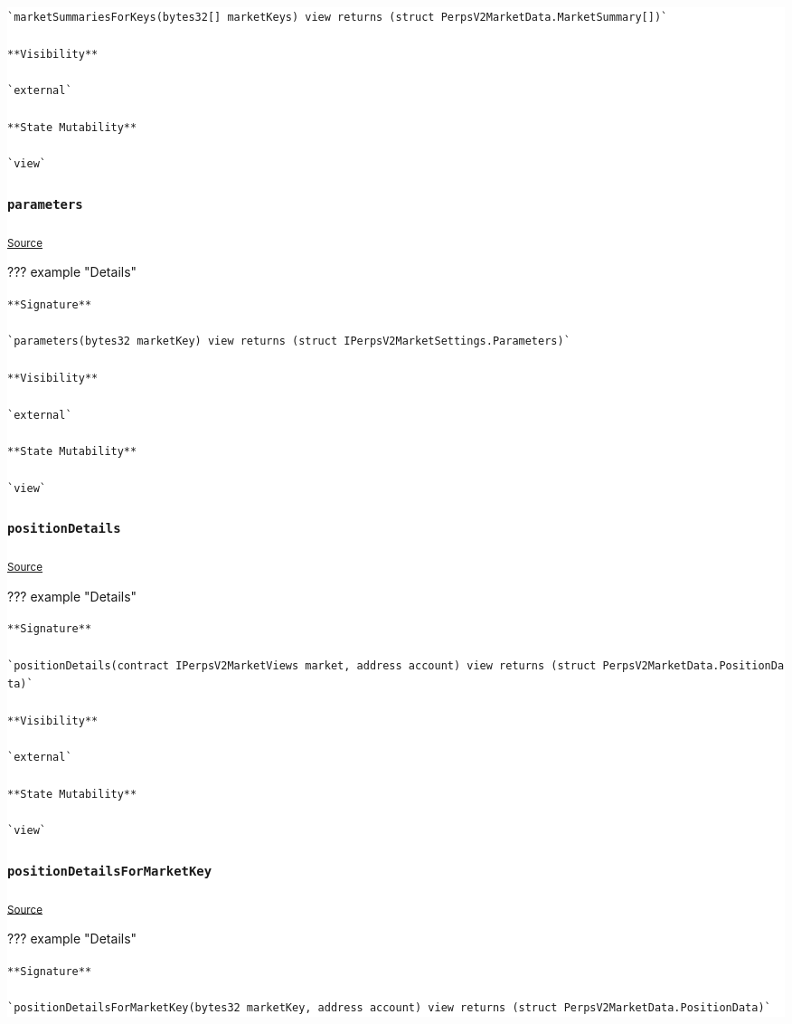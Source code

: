     `marketSummariesForKeys(bytes32[] marketKeys) view returns (struct PerpsV2MarketData.MarketSummary[])`

    **Visibility**

    `external`

    **State Mutability**

    `view`

### `parameters`

<sub>[Source](https://github.com/Synthetixio/synthetix/tree/v2.84.2-alpha/contracts/PerpsV2MarketData.sol#L141)</sub>

??? example "Details"

    **Signature**

    `parameters(bytes32 marketKey) view returns (struct IPerpsV2MarketSettings.Parameters)`

    **Visibility**

    `external`

    **State Mutability**

    `view`

### `positionDetails`

<sub>[Source](https://github.com/Synthetixio/synthetix/tree/v2.84.2-alpha/contracts/PerpsV2MarketData.sol#L305)</sub>

??? example "Details"

    **Signature**

    `positionDetails(contract IPerpsV2MarketViews market, address account) view returns (struct PerpsV2MarketData.PositionData)`

    **Visibility**

    `external`

    **State Mutability**

    `view`

### `positionDetailsForMarketKey`

<sub>[Source](https://github.com/Synthetixio/synthetix/tree/v2.84.2-alpha/contracts/PerpsV2MarketData.sol#L309)</sub>

??? example "Details"

    **Signature**

    `positionDetailsForMarketKey(bytes32 marketKey, address account) view returns (struct PerpsV2MarketData.PositionData)`
